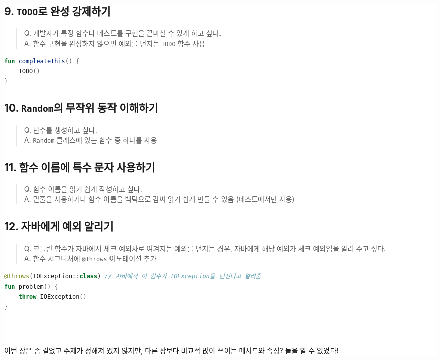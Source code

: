 ## 9. `TODO`로 완성 강제하기
> Q. 개발자가 특정 함수나 테스트를 구현을 끝마칠 수 있게 하고 싶다. <br />
> A. 함수 구현을 완성하지 않으면 예외를 던지는 `TODO` 함수 사용

``` kotlin
fun compleateThis() {
    TODO()
}
``` 

## 10. `Random`의 무작위 동작 이해하기
> Q. 난수를 생성하고 싶다. <br />
> A. `Random` 클래스에 있는 함수 중 하나를 사용 

## 11. 함수 이름에 특수 문자 사용하기
> Q. 함수 이름을 읽기 쉽게 작성하고 싶다. <br />
> A. 밑줄을 사용하거나 함수 이름을 백틱으로 감싸 읽기 쉽게 만들 수 있음 (테스트에서만 사용)

## 12. 자바에게 예외 알리기
> Q. 코틀린 함수가 자바에서 체크 예외차로 여겨지는 예외를 던지는 경우, 자바에게 해당 예외가 체크 예외임을 알려 주고 싶다. <br />
> A. 함수 시그니처에 `@Throws` 어노테이션 추가

``` kotlin
@Throws(IOException::class) // 자바에서 이 함수가 IOException을 던진다고 알려줌
fun problem() {
    throw IOException()
}
```

<br />
<br />

이번 장은 좀 길었고 주제가 정해져 있지 않지만, 다른 장보다 비교적 많이 쓰이는 메서드와 속성? 들을 알 수 있었다!
